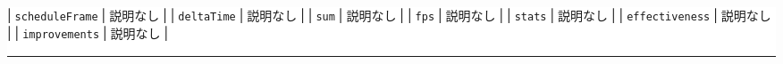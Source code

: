 | `scheduleFrame` | 説明なし |
| `deltaTime` | 説明なし |
| `sum` | 説明なし |
| `fps` | 説明なし |
| `stats` | 説明なし |
| `effectiveness` | 説明なし |
| `improvements` | 説明なし |

---


